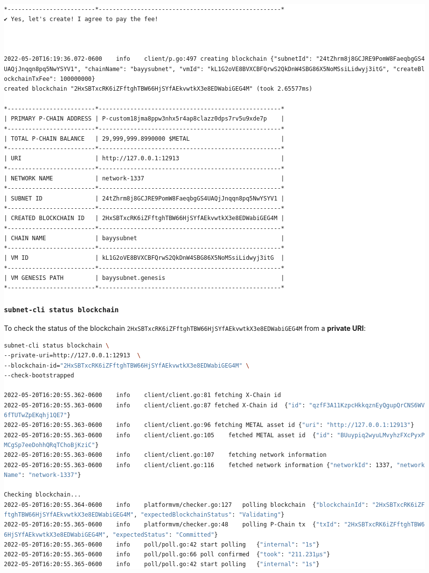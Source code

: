 ```text
*-------------------------*----------------------------------------------------*
✔ Yes, let's create! I agree to pay the fee!



2022-05-20T16:19:36.072-0600	info	client/p.go:497	creating blockchain	{"subnetId": "24tZhrm8j8GCJRE9PomW8FaeqbgGS4UAQjJnqqn8pq5NwYSYV1", "chainName": "bayysubnet", "vmId": "kL1G2oVE8BVXCBFQrwS2QkDnW4SBG86X5NoMSsiLidwyj3itG", "createBlockchainTxFee": 100000000}
created blockchain "2HxSBTxcRK6iZFftghTBW66HjSYfAEkvwtkX3e8EDWabiGEG4M" (took 2.65577ms)

*-------------------------*----------------------------------------------------*
| PRIMARY P-CHAIN ADDRESS | P-custom18jma8ppw3nhx5r4ap8clazz0dps7rv5u9xde7p    |
*-------------------------*----------------------------------------------------*
| TOTAL P-CHAIN BALANCE   | 29,999,999.8990000 $METAL                          |
*-------------------------*----------------------------------------------------*
| URI                     | http://127.0.0.1:12913                             |
*-------------------------*----------------------------------------------------*
| NETWORK NAME            | network-1337                                       |
*-------------------------*----------------------------------------------------*
| SUBNET ID               | 24tZhrm8j8GCJRE9PomW8FaeqbgGS4UAQjJnqqn8pq5NwYSYV1 |
*-------------------------*----------------------------------------------------*
| CREATED BLOCKCHAIN ID   | 2HxSBTxcRK6iZFftghTBW66HjSYfAEkvwtkX3e8EDWabiGEG4M |
*-------------------------*----------------------------------------------------*
| CHAIN NAME              | bayysubnet                                         |
*-------------------------*----------------------------------------------------*
| VM ID                   | kL1G2oVE8BVXCBFQrwS2QkDnW4SBG86X5NoMSsiLidwyj3itG  |
*-------------------------*----------------------------------------------------*
| VM GENESIS PATH         | bayysubnet.genesis                                 |
*-------------------------*----------------------------------------------------*
```



### `subnet-cli status blockchain`

To check the status of the blockchain `2HxSBTxcRK6iZFftghTBW66HjSYfAEkvwtkX3e8EDWabiGEG4M` from a
**private URI**:



```bash
subnet-cli status blockchain \
--private-uri=http://127.0.0.1:12913  \
--blockchain-id="2HxSBTxcRK6iZFftghTBW66HjSYfAEkvwtkX3e8EDWabiGEG4M" \
--check-bootstrapped

2022-05-20T16:20:55.362-0600	info	client/client.go:81	fetching X-Chain id
2022-05-20T16:20:55.363-0600	info	client/client.go:87	fetched X-Chain id	{"id": "qzfF3A11KzpcHkkqznEyQgupQrCNS6WV6fTUTwZpEKqhj1QE7"}
2022-05-20T16:20:55.363-0600	info	client/client.go:96	fetching METAL asset id	{"uri": "http://127.0.0.1:12913"}
2022-05-20T16:20:55.363-0600	info	client/client.go:105	fetched METAL asset id	{"id": "BUuypiq2wyuLMvyhzFXcPyxPMCgSp7eeDohhQRqTChoBjKziC"}
2022-05-20T16:20:55.363-0600	info	client/client.go:107	fetching network information
2022-05-20T16:20:55.363-0600	info	client/client.go:116	fetched network information	{"networkId": 1337, "networkName": "network-1337"}

Checking blockchain...
2022-05-20T16:20:55.364-0600	info	platformvm/checker.go:127	polling blockchain	{"blockchainId": "2HxSBTxcRK6iZFftghTBW66HjSYfAEkvwtkX3e8EDWabiGEG4M", "expectedBlockchainStatus": "Validating"}
2022-05-20T16:20:55.365-0600	info	platformvm/checker.go:48	polling P-Chain tx	{"txId": "2HxSBTxcRK6iZFftghTBW66HjSYfAEkvwtkX3e8EDWabiGEG4M", "expectedStatus": "Committed"}
2022-05-20T16:20:55.365-0600	info	poll/poll.go:42	start polling	{"internal": "1s"}
2022-05-20T16:20:55.365-0600	info	poll/poll.go:66	poll confirmed	{"took": "211.231µs"}
2022-05-20T16:20:55.365-0600	info	poll/poll.go:42	start polling	{"internal": "1s"}
```